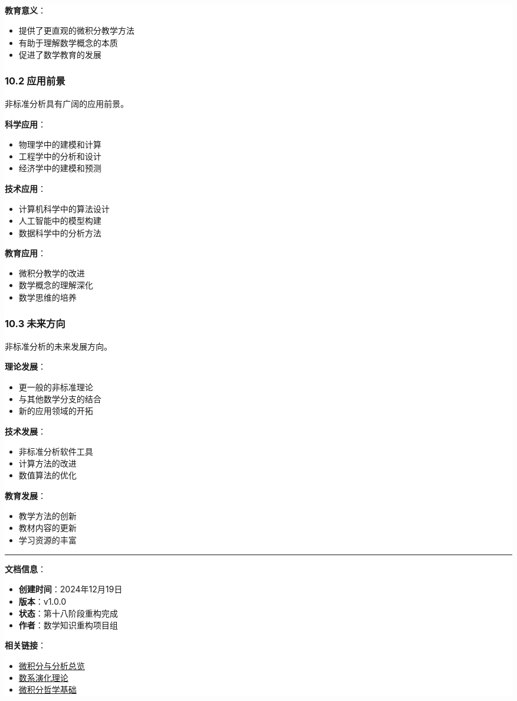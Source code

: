 **教育意义**：
- 提供了更直观的微积分教学方法
- 有助于理解数学概念的本质
- 促进了数学教育的发展

### 10.2 应用前景

非标准分析具有广阔的应用前景。

**科学应用**：
- 物理学中的建模和计算
- 工程学中的分析和设计
- 经济学中的建模和预测

**技术应用**：
- 计算机科学中的算法设计
- 人工智能中的模型构建
- 数据科学中的分析方法

**教育应用**：
- 微积分教学的改进
- 数学概念的理解深化
- 数学思维的培养

### 10.3 未来方向

非标准分析的未来发展方向。

**理论发展**：
- 更一般的非标准理论
- 与其他数学分支的结合
- 新的应用领域的开拓

**技术发展**：
- 非标准分析软件工具
- 计算方法的改进
- 数值算法的优化

**教育发展**：
- 教学方法的创新
- 教材内容的更新
- 学习资源的丰富

---

**文档信息**：
- **创建时间**：2024年12月19日
- **版本**：v1.0.0
- **状态**：第十八阶段重构完成
- **作者**：数学知识重构项目组

**相关链接**：
- [微积分与分析总览](../04-微积分与分析/00-微积分与分析总览.md)
- [数系演化理论](../04-微积分与分析/02-数系演化理论.md)
- [微积分哲学基础](../04-微积分与分析/13-微积分哲学基础.md)
